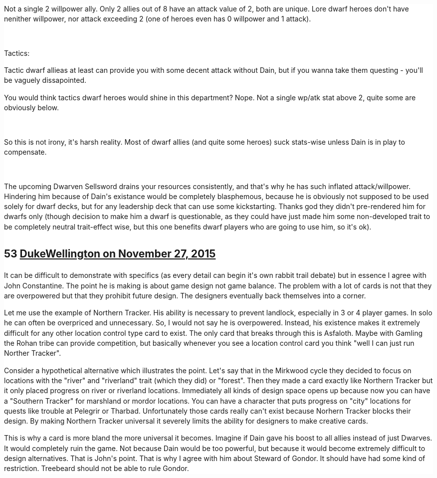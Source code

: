 Not a single 2 willpower ally. Only 2 allies out of 8 have an attack value of 2, both are unique. Lore dwarf heroes don't have nenither willpower, nor attack exceeding 2 (one of heroes even has 0 willpower and 1 attack).

 

Tactics: 

Tactic dwarf allieas at least can provide you with some decent attack without Dain, but if you wanna take them questing - you'll be vaguely dissapointed.

You would think tactics dwarf heroes would shine in this department? Nope. Not a single wp/atk stat above 2, quite some are obviously below.

 

So this is not irony, it's harsh reality. Most of dwarf allies (and quite some heroes) suck stats-wise unless Dain is in play to compensate. 

 

The upcoming Dwarven Sellsword drains your resources consistently, and that's why he has such inflated attack/willpower. Hindering him because of Dain's existance would be completely blasphemous, because he is obviously not supposed to be used solely for dwarf decks, but for any leadership deck that can use some kickstarting. Thanks god they didn't pre-rendered him for dwarfs only (though decision to make him a dwarf is questionable, as they could have just made him some non-developed trait to be completely neutral trait-effect wise, but this one benefits dwarf players who are going to use him, so it's ok).

## 53 [DukeWellington on November 27, 2015](https://community.fantasyflightgames.com/topic/194127-favorite-card-per-sphere/?do=findComment&comment=1910103)

It can be difficult to demonstrate with specifics (as every detail can begin it's own rabbit trail debate) but in essence I agree with John Constantine. The point he is making is about game design not game balance. The problem with a lot of cards is not that they are overpowered but that they prohibit future design. The designers eventually back themselves into a corner.

Let me use the example of Northern Tracker. His ability is necessary to prevent landlock, especially in 3 or 4 player games. In solo he can often be overpriced and unnecessary. So, I would not say he is overpowered. Instead, his existence makes it extremely difficult for any other location control type card to exist. The only card that breaks through this is Asfaloth. Maybe with Gamling the Rohan tribe can provide competition, but basically whenever you see a location control card you think "well I can just run Norther Tracker".

Consider a hypothetical alternative which illustrates the point. Let's say that in the Mirkwood cycle they decided to focus on locations with the "river" and "riverland" trait (which they did) or "forest". Then they made a card exactly like Northern Tracker but it only placed progress on river or riverland locations. Immediately all kinds of design space opens up because now you can have a "Southern Tracker" for marshland or mordor locations. You can have a character that puts progress on "city" locations for quests like trouble at Pelegrir or Tharbad. Unfortunately those cards really can't exist because Norhern Tracker blocks their design. By making Northern Tracker universal it severely limits the ability for designers to make creative cards.

This is why a card is more bland the more universal it becomes. Imagine if Dain gave his boost to all allies instead of just Dwarves. It would completely ruin the game. Not because Dain would be too powerful, but because it would become extremely difficult to design alternatives. That is John's point. That is why I agree with him about Steward of Gondor. It should have had some kind of restriction. Treebeard should not be able to rule Gondor.
